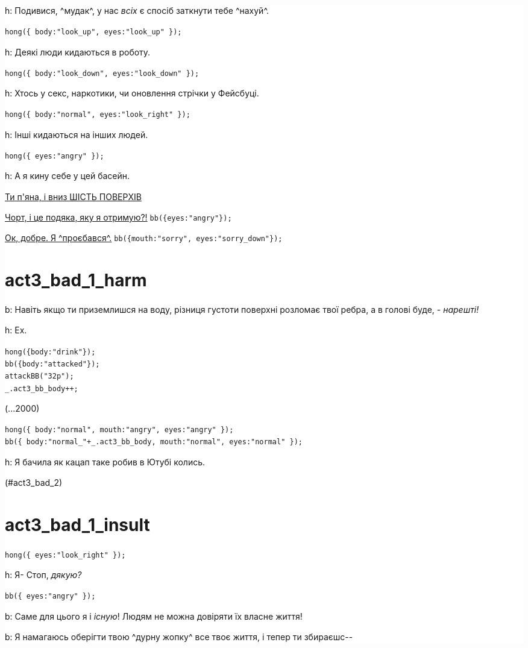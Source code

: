 h: Подивися, ^мудак^, у нас *всіх* є спосіб заткнути тебе ^нахуй^.

`hong({ body:"look_up", eyes:"look_up" });`

h: Деякі люди кидаються в роботу.

`hong({ body:"look_down", eyes:"look_down" });`

h: Хтось у секс, наркотики, чи оновлення стрічки у Фейсбуці.

`hong({ body:"normal", eyes:"look_right" });`

h: Інші кидаються на інших людей.

`hong({ eyes:"angry" });`

h: А я кину себе у цей басейн.

[Ти п'яна, і вниз ШІСТЬ ПОВЕРХІВ](#act3_bad_1_harm)

[Чорт, і це подяка, яку я отримую?!](#act3_bad_1_insult) `bb({eyes:"angry"});`

[Ок, добре. Я ^проєбався^.](#act3_good_1) `bb({mouth:"sorry", eyes:"sorry_down"});`

# act3_bad_1_harm

b: Навіть якщо ти приземлишся на воду, різниця густоти поверхні розломає твої ребра, а в голові буде, - *нарешті!*

h: Ех.

```
hong({body:"drink"});
bb({body:"attacked"});
attackBB("32p");
_.act3_bb_body++;
```

(...2000)

```
hong({ body:"normal", mouth:"angry", eyes:"angry" });
bb({ body:"normal_"+_.act3_bb_body, mouth:"normal", eyes:"normal" });
```

h: Я бачила як кацап таке робив в Ютубі колись.

(#act3_bad_2)

# act3_bad_1_insult

`hong({ eyes:"look_right" });`

h: Я- Стоп, *дякую?*

`bb({ eyes:"angry" });`

b: Саме для цього я і *існую*! Людям не можна довіряти їх власне життя!

b: Я намагаюсь оберігти твою ^дурну жопку^ все твоє життя, і тепер ти збираєшс--
